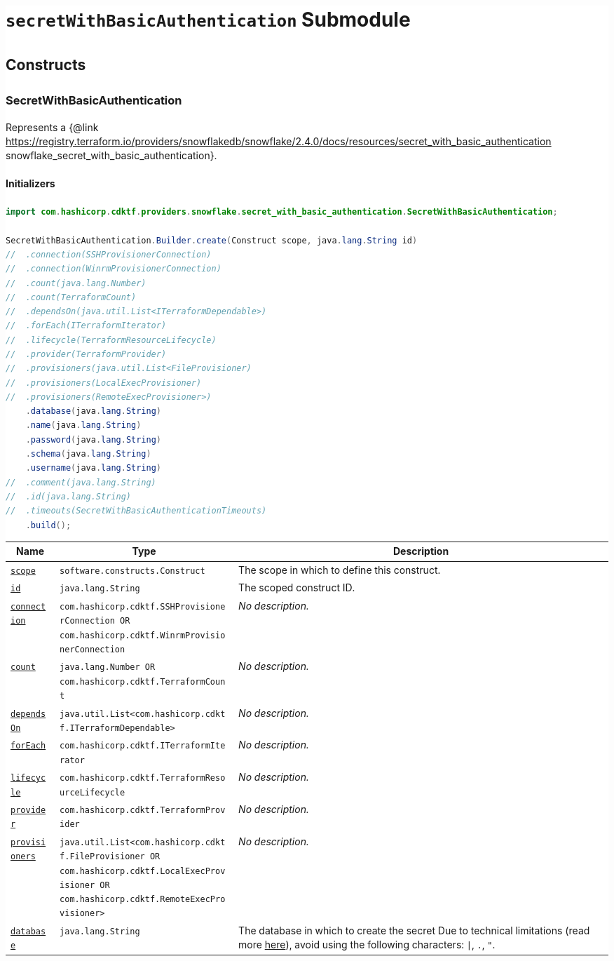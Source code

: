 # `secretWithBasicAuthentication` Submodule <a name="`secretWithBasicAuthentication` Submodule" id="@cdktf/provider-snowflake.secretWithBasicAuthentication"></a>

## Constructs <a name="Constructs" id="Constructs"></a>

### SecretWithBasicAuthentication <a name="SecretWithBasicAuthentication" id="@cdktf/provider-snowflake.secretWithBasicAuthentication.SecretWithBasicAuthentication"></a>

Represents a {@link https://registry.terraform.io/providers/snowflakedb/snowflake/2.4.0/docs/resources/secret_with_basic_authentication snowflake_secret_with_basic_authentication}.

#### Initializers <a name="Initializers" id="@cdktf/provider-snowflake.secretWithBasicAuthentication.SecretWithBasicAuthentication.Initializer"></a>

```java
import com.hashicorp.cdktf.providers.snowflake.secret_with_basic_authentication.SecretWithBasicAuthentication;

SecretWithBasicAuthentication.Builder.create(Construct scope, java.lang.String id)
//  .connection(SSHProvisionerConnection)
//  .connection(WinrmProvisionerConnection)
//  .count(java.lang.Number)
//  .count(TerraformCount)
//  .dependsOn(java.util.List<ITerraformDependable>)
//  .forEach(ITerraformIterator)
//  .lifecycle(TerraformResourceLifecycle)
//  .provider(TerraformProvider)
//  .provisioners(java.util.List<FileProvisioner)
//  .provisioners(LocalExecProvisioner)
//  .provisioners(RemoteExecProvisioner>)
    .database(java.lang.String)
    .name(java.lang.String)
    .password(java.lang.String)
    .schema(java.lang.String)
    .username(java.lang.String)
//  .comment(java.lang.String)
//  .id(java.lang.String)
//  .timeouts(SecretWithBasicAuthenticationTimeouts)
    .build();
```

| **Name** | **Type** | **Description** |
| --- | --- | --- |
| <code><a href="#@cdktf/provider-snowflake.secretWithBasicAuthentication.SecretWithBasicAuthentication.Initializer.parameter.scope">scope</a></code> | <code>software.constructs.Construct</code> | The scope in which to define this construct. |
| <code><a href="#@cdktf/provider-snowflake.secretWithBasicAuthentication.SecretWithBasicAuthentication.Initializer.parameter.id">id</a></code> | <code>java.lang.String</code> | The scoped construct ID. |
| <code><a href="#@cdktf/provider-snowflake.secretWithBasicAuthentication.SecretWithBasicAuthentication.Initializer.parameter.connection">connection</a></code> | <code>com.hashicorp.cdktf.SSHProvisionerConnection OR com.hashicorp.cdktf.WinrmProvisionerConnection</code> | *No description.* |
| <code><a href="#@cdktf/provider-snowflake.secretWithBasicAuthentication.SecretWithBasicAuthentication.Initializer.parameter.count">count</a></code> | <code>java.lang.Number OR com.hashicorp.cdktf.TerraformCount</code> | *No description.* |
| <code><a href="#@cdktf/provider-snowflake.secretWithBasicAuthentication.SecretWithBasicAuthentication.Initializer.parameter.dependsOn">dependsOn</a></code> | <code>java.util.List<com.hashicorp.cdktf.ITerraformDependable></code> | *No description.* |
| <code><a href="#@cdktf/provider-snowflake.secretWithBasicAuthentication.SecretWithBasicAuthentication.Initializer.parameter.forEach">forEach</a></code> | <code>com.hashicorp.cdktf.ITerraformIterator</code> | *No description.* |
| <code><a href="#@cdktf/provider-snowflake.secretWithBasicAuthentication.SecretWithBasicAuthentication.Initializer.parameter.lifecycle">lifecycle</a></code> | <code>com.hashicorp.cdktf.TerraformResourceLifecycle</code> | *No description.* |
| <code><a href="#@cdktf/provider-snowflake.secretWithBasicAuthentication.SecretWithBasicAuthentication.Initializer.parameter.provider">provider</a></code> | <code>com.hashicorp.cdktf.TerraformProvider</code> | *No description.* |
| <code><a href="#@cdktf/provider-snowflake.secretWithBasicAuthentication.SecretWithBasicAuthentication.Initializer.parameter.provisioners">provisioners</a></code> | <code>java.util.List<com.hashicorp.cdktf.FileProvisioner OR com.hashicorp.cdktf.LocalExecProvisioner OR com.hashicorp.cdktf.RemoteExecProvisioner></code> | *No description.* |
| <code><a href="#@cdktf/provider-snowflake.secretWithBasicAuthentication.SecretWithBasicAuthentication.Initializer.parameter.database">database</a></code> | <code>java.lang.String</code> | The database in which to create the secret Due to technical limitations (read more [here](../guides/identifiers_rework_design_decisions#known-limitations-and-identifier-recommendations)), avoid using the following characters: `\|`, `.`, `"`. |